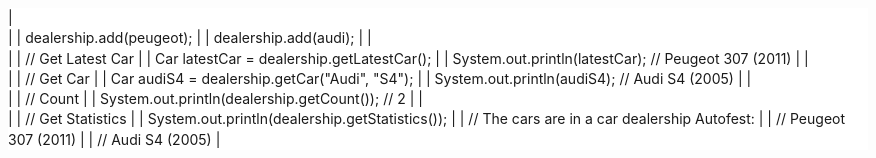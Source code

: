 | <br>                                                          |
| dealership.add(peugeot);                                      |
| dealership.add(audi);                                         |
| <br>                                                          |
| // Get Latest Car                                             |
| Car latestCar = dealership.getLatestCar();                    |
| System.out.println(latestCar); // Peugeot 307 (2011)          |
| <br>                                                          |
| // Get Car                                                    |
| Car audiS4 = dealership.getCar("Audi", "S4");                 |
| System.out.println(audiS4); // Audi S4 (2005)                 |
| <br>                                                          |
| // Count                                                      |
| System.out.println(dealership.getCount()); // 2               |
| <br>                                                          |
| // Get Statistics                                             |
| System.out.println(dealership.getStatistics());               |
| // The cars are in a car dealership Autofest:                 |
| // Peugeot 307 (2011)                                         |
| // Audi S4 (2005)                                             |
